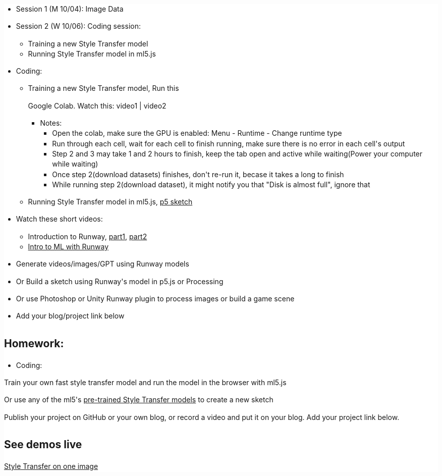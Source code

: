- Session 1 (M 10/04): Image Data

- Session 2 (W 10/06): Coding session:

  - Training a new Style Transfer model
  - Running Style Transfer model in ml5.js

- Coding:

  - Training a new Style Transfer model, Run this

    Google Colab. Watch this: video1 | video2

    - Notes:
      - Open the colab, make sure the GPU is enabled: Menu - Runtime - Change runtime type
      - Run through each cell, wait for each cell to finish running, make sure there is no error in each cell's output
      - Step 2 and 3 may take 1 and 2 hours to finish, keep the tab open and active while waiting(Power your computer while waiting)
      - Once step 2(download datasets) finishes, don't re-run it, becase it takes a long to finish
      - While running step 2(download dataset), it might notify you that "Disk is almost full", ignore that

  - Running Style Transfer model in ml5.js, [p5 sketch](https://github.com/yining1023/machine-learning-for-the-web/tree/master/week5-styleTransfer/styleTransfer-ml5/StyleTransfer_Video)

- Watch these short videos:

  - Introduction to Runway, [part1](https://youtu.be/ARnf4ilr9Hc), [part2](https://youtu.be/7btNir5L8Jc)
  - [Intro to ML with Runway](https://youtu.be/yoJWVSL1ST4)

- Generate videos/images/GPT using Runway models

- Or Build a sketch using Runway's model in p5.js or Processing

- Or use Photoshop or Unity Runway plugin to process images or build a game scene

- Add your blog/project link below



## Homework:

- Coding:

Train your own fast style transfer model and run the model in the browser with ml5.js

Or use any of the ml5's [pre-trained Style Transfer models](https://github.com/ml5js/ml5-data-and-models/tree/master/models/style-transfer) to create a new sketch

Publish your project on GitHub or your own blog, or record a video and put it on your blog. Add your project link below.

## See demos live

[Style Transfer on one image](https://yining1023.github.io/machine-learning-for-the-web/week5-styleTransfer/styleTransfer-ml5/StyleTransfer_Image/)
